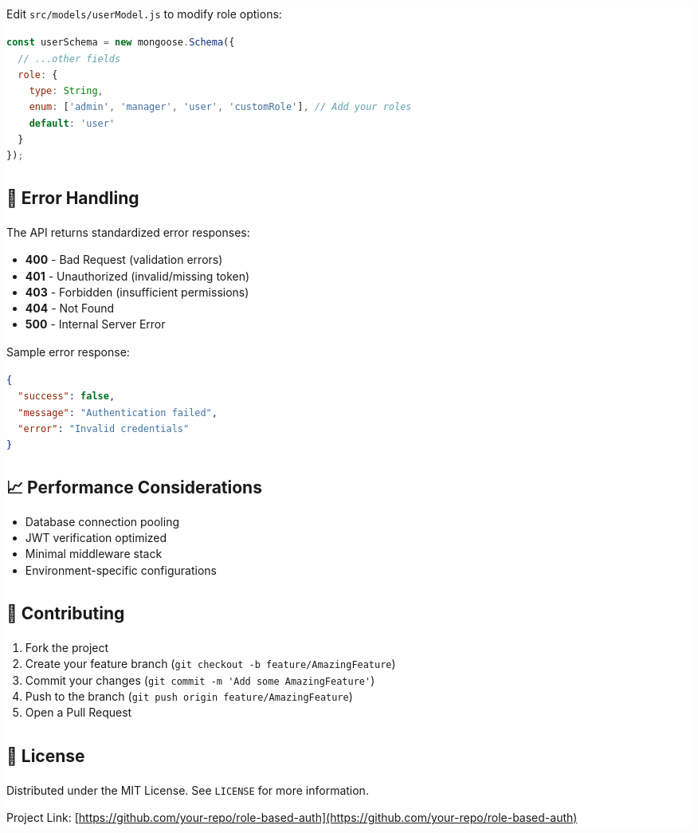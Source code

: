 Edit `src/models/userModel.js` to modify role options:
```javascript
const userSchema = new mongoose.Schema({
  // ...other fields
  role: {
    type: String,
    enum: ['admin', 'manager', 'user', 'customRole'], // Add your roles
    default: 'user'
  }
});
```

## 🚨 Error Handling

The API returns standardized error responses:

- **400** - Bad Request (validation errors)
- **401** - Unauthorized (invalid/missing token)
- **403** - Forbidden (insufficient permissions)
- **404** - Not Found
- **500** - Internal Server Error

Sample error response:
```json
{
  "success": false,
  "message": "Authentication failed",
  "error": "Invalid credentials"
}
```

## 📈 Performance Considerations

- Database connection pooling
- JWT verification optimized
- Minimal middleware stack
- Environment-specific configurations

## 🤝 Contributing

1. Fork the project
2. Create your feature branch (`git checkout -b feature/AmazingFeature`)
3. Commit your changes (`git commit -m 'Add some AmazingFeature'`)
4. Push to the branch (`git push origin feature/AmazingFeature`)
5. Open a Pull Request

## 📄 License

Distributed under the MIT License. See `LICENSE` for more information.

Project Link: [https://github.com/your-repo/role-based-auth](https://github.com/your-repo/role-based-auth)
